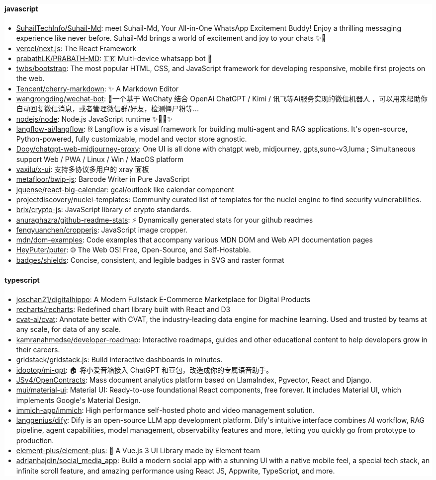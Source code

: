 #### javascript
* [SuhailTechInfo/Suhail-Md](https://github.com/SuhailTechInfo/Suhail-Md): meet Suhail-Md, Your All-in-One WhatsApp Excitement Buddy! Enjoy a thrilling messaging experience like never before. Suhail-Md brings a world of excitement and joy to your chats ✨🤖
* [vercel/next.js](https://github.com/vercel/next.js): The React Framework
* [prabathLK/PRABATH-MD](https://github.com/prabathLK/PRABATH-MD): 🇱🇰 Multi-device whatsapp bot 🎉
* [twbs/bootstrap](https://github.com/twbs/bootstrap): The most popular HTML, CSS, and JavaScript framework for developing responsive, mobile first projects on the web.
* [Tencent/cherry-markdown](https://github.com/Tencent/cherry-markdown): ✨ A Markdown Editor
* [wangrongding/wechat-bot](https://github.com/wangrongding/wechat-bot): 🤖一个基于 WeChaty 结合 OpenAi ChatGPT / Kimi / 讯飞等Ai服务实现的微信机器人 ，可以用来帮助你自动回复微信消息，或者管理微信群/好友，检测僵尸粉等...
* [nodejs/node](https://github.com/nodejs/node): Node.js JavaScript runtime ✨🐢🚀✨
* [langflow-ai/langflow](https://github.com/langflow-ai/langflow): ⛓️ Langflow is a visual framework for building multi-agent and RAG applications. It's open-source, Python-powered, fully customizable, model and vector store agnostic.
* [Dooy/chatgpt-web-midjourney-proxy](https://github.com/Dooy/chatgpt-web-midjourney-proxy): One UI is all done with chatgpt web, midjourney, gpts,suno-v3,luma ; Simultaneous support Web / PWA / Linux / Win / MacOS platform
* [vaxilu/x-ui](https://github.com/vaxilu/x-ui): 支持多协议多用户的 xray 面板
* [metafloor/bwip-js](https://github.com/metafloor/bwip-js): Barcode Writer in Pure JavaScript
* [jquense/react-big-calendar](https://github.com/jquense/react-big-calendar): gcal/outlook like calendar component
* [projectdiscovery/nuclei-templates](https://github.com/projectdiscovery/nuclei-templates): Community curated list of templates for the nuclei engine to find security vulnerabilities.
* [brix/crypto-js](https://github.com/brix/crypto-js): JavaScript library of crypto standards.
* [anuraghazra/github-readme-stats](https://github.com/anuraghazra/github-readme-stats): ⚡ Dynamically generated stats for your github readmes
* [fengyuanchen/cropperjs](https://github.com/fengyuanchen/cropperjs): JavaScript image cropper.
* [mdn/dom-examples](https://github.com/mdn/dom-examples): Code examples that accompany various MDN DOM and Web API documentation pages
* [HeyPuter/puter](https://github.com/HeyPuter/puter): 🌐 The Web OS! Free, Open-Source, and Self-Hostable.
* [badges/shields](https://github.com/badges/shields): Concise, consistent, and legible badges in SVG and raster format

#### typescript
* [joschan21/digitalhippo](https://github.com/joschan21/digitalhippo): A Modern Fullstack E-Commerce Marketplace for Digital Products
* [recharts/recharts](https://github.com/recharts/recharts): Redefined chart library built with React and D3
* [cvat-ai/cvat](https://github.com/cvat-ai/cvat): Annotate better with CVAT, the industry-leading data engine for machine learning. Used and trusted by teams at any scale, for data of any scale.
* [kamranahmedse/developer-roadmap](https://github.com/kamranahmedse/developer-roadmap): Interactive roadmaps, guides and other educational content to help developers grow in their careers.
* [gridstack/gridstack.js](https://github.com/gridstack/gridstack.js): Build interactive dashboards in minutes.
* [idootop/mi-gpt](https://github.com/idootop/mi-gpt): 🏠 将小爱音箱接入 ChatGPT 和豆包，改造成你的专属语音助手。
* [JSv4/OpenContracts](https://github.com/JSv4/OpenContracts): Mass document analytics platform based on LlamaIndex, Pgvector, React and Django.
* [mui/material-ui](https://github.com/mui/material-ui): Material UI: Ready-to-use foundational React components, free forever. It includes Material UI, which implements Google's Material Design.
* [immich-app/immich](https://github.com/immich-app/immich): High performance self-hosted photo and video management solution.
* [langgenius/dify](https://github.com/langgenius/dify): Dify is an open-source LLM app development platform. Dify's intuitive interface combines AI workflow, RAG pipeline, agent capabilities, model management, observability features and more, letting you quickly go from prototype to production.
* [element-plus/element-plus](https://github.com/element-plus/element-plus): 🎉 A Vue.js 3 UI Library made by Element team
* [adrianhajdin/social_media_app](https://github.com/adrianhajdin/social_media_app): Build a modern social app with a stunning UI with a native mobile feel, a special tech stack, an infinite scroll feature, and amazing performance using React JS, Appwrite, TypeScript, and more.